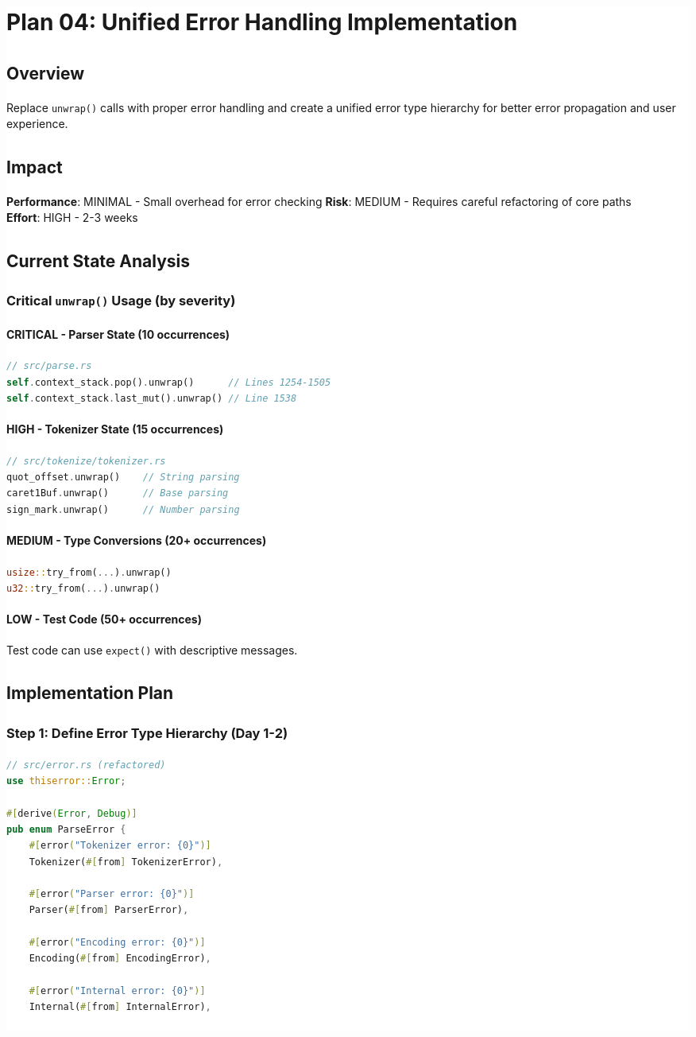 # Plan 04: Unified Error Handling Implementation

## Overview
Replace `unwrap()` calls with proper error handling and create a unified error type hierarchy for better error propagation and user experience.

## Impact
**Performance**: MINIMAL - Small overhead for error checking
**Risk**: MEDIUM - Requires careful refactoring of core paths  
**Effort**: HIGH - 2-3 weeks

## Current State Analysis

### Critical `unwrap()` Usage (by severity)

#### CRITICAL - Parser State (10 occurrences)
```rust
// src/parse.rs
self.context_stack.pop().unwrap()      // Lines 1254-1505
self.context_stack.last_mut().unwrap() // Line 1538
```

#### HIGH - Tokenizer State (15 occurrences)
```rust
// src/tokenize/tokenizer.rs
quot_offset.unwrap()    // String parsing
caret1Buf.unwrap()      // Base parsing
sign_mark.unwrap()      // Number parsing
```

#### MEDIUM - Type Conversions (20+ occurrences)
```rust
usize::try_from(...).unwrap()
u32::try_from(...).unwrap()
```

#### LOW - Test Code (50+ occurrences)
Test code can use `expect()` with descriptive messages.

## Implementation Plan

### Step 1: Define Error Type Hierarchy (Day 1-2)

```rust
// src/error.rs (refactored)
use thiserror::Error;

#[derive(Error, Debug)]
pub enum ParseError {
    #[error("Tokenizer error: {0}")]
    Tokenizer(#[from] TokenizerError),
    
    #[error("Parser error: {0}")]
    Parser(#[from] ParserError),
    
    #[error("Encoding error: {0}")]
    Encoding(#[from] EncodingError),
    
    #[error("Internal error: {0}")]
    Internal(#[from] InternalError),
    
```